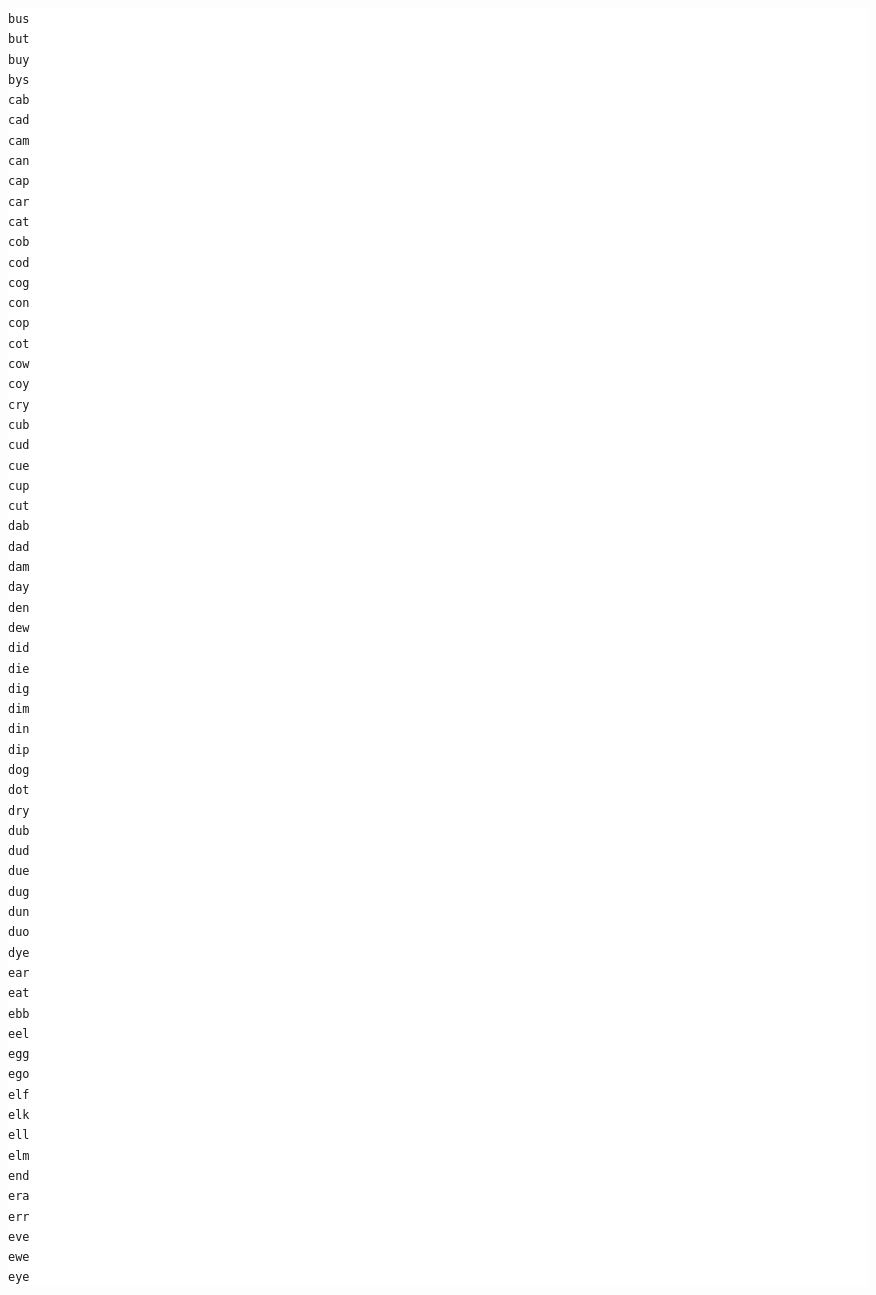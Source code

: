 ```
bus
but
buy
bys
cab
cad
cam
can
cap
car
cat
cob
cod
cog
con
cop
cot
cow
coy
cry
cub
cud
cue
cup
cut
dab
dad
dam
day
den
dew
did
die
dig
dim
din
dip
dog
dot
dry
dub
dud
due
dug
dun
duo
dye
ear
eat
ebb
eel
egg
ego
elf
elk
ell
elm
end
era
err
eve
ewe
eye
```